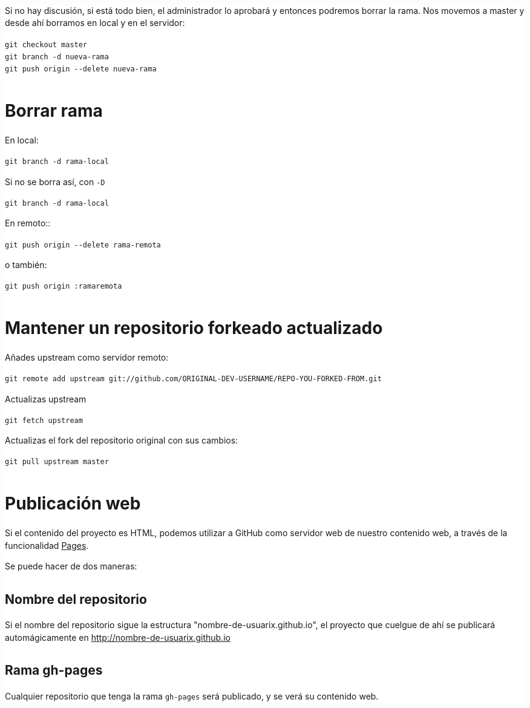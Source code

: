 Si no hay discusión, si está todo bien, el administrador lo aprobará y entonces podremos borrar la rama. Nos movemos a master y desde ahí borramos en local y en el servidor:

    git checkout master
    git branch -d nueva-rama
    git push origin --delete nueva-rama

# Borrar rama<a id="orgheadline31"></a>

En local:

    git branch -d rama-local

Si no se borra así, con `-D`

    git branch -d rama-local

En remoto::

    git push origin --delete rama-remota

o también:

    git push origin :ramaremota

# Mantener un repositorio forkeado actualizado<a id="orgheadline32"></a>

Añades upstream como servidor remoto:

    git remote add upstream git://github.com/ORIGINAL-DEV-USERNAME/REPO-YOU-FORKED-FROM.git

Actualizas upstream

    git fetch upstream

Actualizas el fork del repositorio original con sus cambios:

    git pull upstream master

# Publicación web<a id="orgheadline35"></a>

Si el contenido del proyecto es HTML, podemos utilizar a GitHub como servidor web de nuestro contenido web, a través de la funcionalidad [Pages](http://pages.github.com/).

Se puede hacer de dos maneras:

## Nombre del repositorio<a id="orgheadline33"></a>

Si el nombre del repositorio sigue la estructura "nombre-de-usuarix.github.io", el proyecto que cuelgue de ahí se publicará automágicamente en <http://nombre-de-usuarix.github.io>

## Rama gh-pages<a id="orgheadline34"></a>

Cualquier repositorio que tenga la rama `gh-pages` será publicado, y se verá su contenido web.
